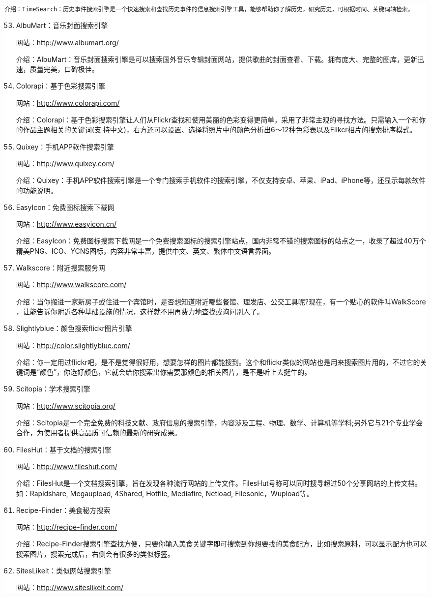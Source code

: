     介绍：TimeSearch：历史事件搜索引擎是一个快速搜索和查找历史事件的信息搜索引擎工具，能够帮助你了解历史，研究历史，可根据时间、关键词轴检索。

53. AlbuMart：音乐封面搜索引擎
    
    网站：http://www.albumart.org/
    
    介绍：AlbuMart：音乐封面搜索引擎是可以搜索国外音乐专辑封面网站，提供歌曲的封面查看、下载。拥有庞大、完整的图库，更新迅速，质量完美，口碑极佳。

54. Colorapi：基于色彩搜索引擎
    
    网站：http://www.colorapi.com/
    
    介绍：Colorapi：基于色彩搜索引擎让人们从Flickr查找和使用美丽的色彩变得更简单，采用了非常主观的寻找方法。只需输入一个和你的作品主题相关的关键词(支 持中文)，右方还可以设置、选择将照片中的颜色分析出6～12种色彩表以及Flikcr相片的搜索排序模式。

55. Quixey：手机APP软件搜索引擎
    
    网站：http://www.quixey.com/
    
    介绍：Quixey：手机APP软件搜索引擎是一个专门搜索手机软件的搜索引擎，不仅支持安卓、苹果、iPad、iPhone等，还显示每款软件的功能说明。

56. EasyIcon：免费图标搜索下载网
    
    网站：http://www.easyicon.cn/
    
    介绍：EasyIcon：免费图标搜索下载网是一个免费搜索图标的搜索引擎站点，国内非常不错的搜索图标的站点之一，收录了超过40万个精美PNG、ICO、YCNS图标，内容非常丰富，提供中文、英文、繁体中文语言界面。

57. Walkscore：附近搜索服务网
    
    网站：http://www.walkscore.com/
    
    介绍：当你搬进一家新房子或住进一个宾馆时，是否想知道附近哪些餐馆、理发店、公交工具呢?现在，有一个贴心的软件叫WalkScore ，让能告诉你附近各种基础设施的情况，这样就不用再费力地查找或询问别人了。

58. Slightlyblue：颜色搜索flickr图片引擎
    
    网站：http://color.slightlyblue.com/
    
    介绍：你一定用过flickr吧，是不是觉得很好用，想要怎样的图片都能搜到。这个和flickr类似的网站也是用来搜索图片用的，不过它的关键词是“颜色”，你选好颜色，它就会给你搜索出你需要那颜色的相关图片，是不是听上去挺牛的。

59. Scitopia：学术搜索引擎
    
    网站：http://www.scitopia.org/
    
    介绍：Scitopia是一个完全免费的科技文献、政府信息的搜索引擎，内容涉及工程、物理、数学、计算机等学科;另外它与21个专业学会合作，为使用者提供高品质可信赖的最新的研究成果。

60. FilesHut：基于文档的搜索引擎
    
    网站：http://www.fileshut.com/
    
    介绍：FilesHut是一个文档搜索引擎，旨在发现各种流行网站的上传文件。FilesHut号称可以同时搜寻超过50个分享网站的上传文档。如：Rapidshare, Megaupload, 4Shared, Hotfile, Mediafire, Netload, Filesonic，Wupload等。

61. Recipe-Finder：美食秘方搜索
    
    网站：http://recipe-finder.com/
    
    介绍：Recipe-Finder搜索引擎查找方便，只要你输入美食关键字即可搜索到你想要找的美食配方，比如搜索原料，可以显示配方也可以搜索图片，搜索完成后，右侧会有很多的类似标签。

62. SitesLikeit：类似网站搜索引擎
    
    网站：http://www.siteslikeit.com/
    